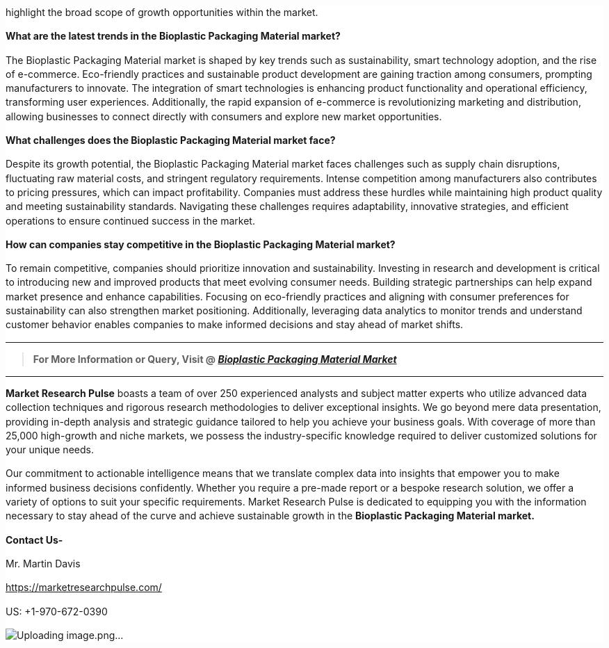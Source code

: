 highlight the broad scope of growth opportunities within the market.</p><p><strong>What are the latest trends in the Bioplastic Packaging Material market?</strong></p><p>The Bioplastic Packaging Material market is shaped by key trends such as sustainability, smart technology adoption, and the rise of e-commerce. Eco-friendly practices and sustainable product development are gaining traction among consumers, prompting manufacturers to innovate. The integration of smart technologies is enhancing product functionality and operational efficiency, transforming user experiences. Additionally, the rapid expansion of e-commerce is revolutionizing marketing and distribution, allowing businesses to connect directly with consumers and explore new market opportunities.</p><p><strong>What challenges does the Bioplastic Packaging Material market face?</strong></p><p>Despite its growth potential, the Bioplastic Packaging Material market faces challenges such as supply chain disruptions, fluctuating raw material costs, and stringent regulatory requirements. Intense competition among manufacturers also contributes to pricing pressures, which can impact profitability. Companies must address these hurdles while maintaining high product quality and meeting sustainability standards. Navigating these challenges requires adaptability, innovative strategies, and efficient operations to ensure continued success in the market.</p><p><strong>How can companies stay competitive in the Bioplastic Packaging Material market?</strong></p><p>To remain competitive, companies should prioritize innovation and sustainability. Investing in research and development is critical to introducing new and improved products that meet evolving consumer needs. Building strategic partnerships can help expand market presence and enhance capabilities. Focusing on eco-friendly practices and aligning with consumer preferences for sustainability can also strengthen market positioning. Additionally, leveraging data analytics to monitor trends and understand customer behavior enables companies to make informed decisions and stay ahead of market shifts.</p><hr /><blockquote><p><strong>For More Information or Query, Visit @&nbsp;<em><a href="https://marketresearchpulse.com/report/112508/bioplastic-packaging-material-market?utm_source=Linkedin&utm_medium=021">Bioplastic Packaging Material Market</a></em></strong></p></blockquote><hr /><p><strong>Market Research Pulse</strong> boasts a team of over 250 experienced analysts and subject matter experts who utilize advanced data collection techniques and rigorous research methodologies to deliver exceptional insights. We go beyond mere data presentation, providing in-depth analysis and strategic guidance tailored to help you achieve your business goals. With coverage of more than 25,000 high-growth and niche markets, we possess the industry-specific knowledge required to deliver customized solutions for your unique needs.</p><p>Our commitment to actionable intelligence means that we translate complex data into insights that empower you to make informed business decisions confidently. Whether you require a pre-made report or a bespoke research solution, we offer a variety of options to suit your specific requirements. Market Research Pulse is dedicated to equipping you with the information necessary to stay ahead of the curve and achieve sustainable growth in the <strong>Bioplastic Packaging Material market.</strong></p><p><strong>Contact Us-</strong></p><p>Mr. Martin Davis</p><p>https://marketresearchpulse.com/</p><p>US: +1-970-672-0390</p>
![Uploading image.png…]()

